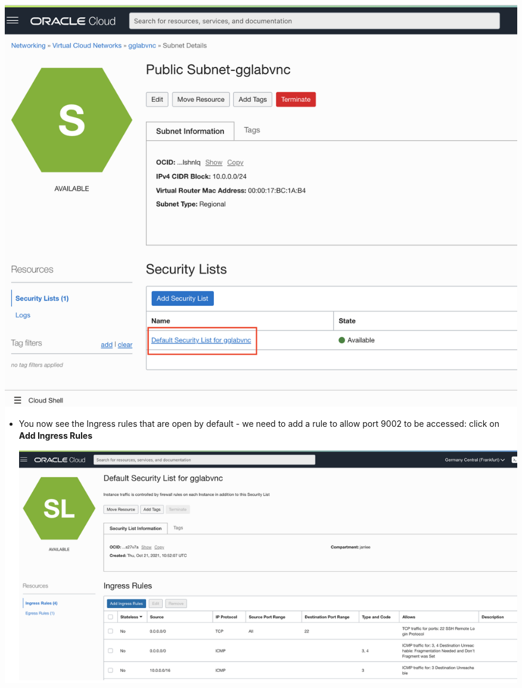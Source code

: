   ![image-20211021204708577](images/image-20211021204708577.png)

- You now see the Ingress rules that are open by default - we need to add a rule to allow port 9002 to be accessed: click on **Add Ingress Rules**

  ![image-20211021204953228](images/image-20211021204953228.png)
